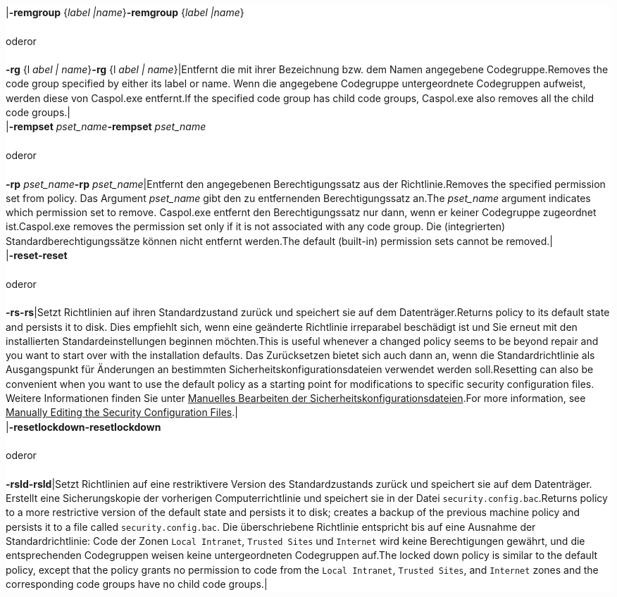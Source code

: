 |<span data-ttu-id="93f8b-252">**-remgroup** {*label &#124;name*}</span><span class="sxs-lookup"><span data-stu-id="93f8b-252">**-remgroup** {*label &#124;name*}</span></span><br /><br /> <span data-ttu-id="93f8b-253">oder</span><span class="sxs-lookup"><span data-stu-id="93f8b-253">or</span></span><br /><br /> <span data-ttu-id="93f8b-254">**-rg** {l *abel &#124; name*}</span><span class="sxs-lookup"><span data-stu-id="93f8b-254">**-rg** {l *abel &#124; name*}</span></span>|<span data-ttu-id="93f8b-255">Entfernt die mit ihrer Bezeichnung bzw. dem Namen angegebene Codegruppe.</span><span class="sxs-lookup"><span data-stu-id="93f8b-255">Removes the code group specified by either its label or name.</span></span> <span data-ttu-id="93f8b-256">Wenn die angegebene Codegruppe untergeordnete Codegruppen aufweist, werden diese von Caspol.exe entfernt.</span><span class="sxs-lookup"><span data-stu-id="93f8b-256">If the specified code group has child code groups, Caspol.exe also removes all the child code groups.</span></span>|  
|<span data-ttu-id="93f8b-257">**-rempset** *pset_name*</span><span class="sxs-lookup"><span data-stu-id="93f8b-257">**-rempset** *pset_name*</span></span><br /><br /> <span data-ttu-id="93f8b-258">oder</span><span class="sxs-lookup"><span data-stu-id="93f8b-258">or</span></span><br /><br /> <span data-ttu-id="93f8b-259">**-rp** *pset_name*</span><span class="sxs-lookup"><span data-stu-id="93f8b-259">**-rp** *pset_name*</span></span>|<span data-ttu-id="93f8b-260">Entfernt den angegebenen Berechtigungssatz aus der Richtlinie.</span><span class="sxs-lookup"><span data-stu-id="93f8b-260">Removes the specified permission set from policy.</span></span> <span data-ttu-id="93f8b-261">Das Argument *pset_name* gibt den zu entfernenden Berechtigungssatz an.</span><span class="sxs-lookup"><span data-stu-id="93f8b-261">The *pset_name* argument indicates which permission set to remove.</span></span> <span data-ttu-id="93f8b-262">Caspol.exe entfernt den Berechtigungssatz nur dann, wenn er keiner Codegruppe zugeordnet ist.</span><span class="sxs-lookup"><span data-stu-id="93f8b-262">Caspol.exe removes the permission set only if it is not associated with any code group.</span></span> <span data-ttu-id="93f8b-263">Die (integrierten) Standardberechtigungssätze können nicht entfernt werden.</span><span class="sxs-lookup"><span data-stu-id="93f8b-263">The default (built-in) permission sets cannot be removed.</span></span>|  
|<span data-ttu-id="93f8b-264">**-reset**</span><span class="sxs-lookup"><span data-stu-id="93f8b-264">**-reset**</span></span><br /><br /> <span data-ttu-id="93f8b-265">oder</span><span class="sxs-lookup"><span data-stu-id="93f8b-265">or</span></span><br /><br /> <span data-ttu-id="93f8b-266">**-rs**</span><span class="sxs-lookup"><span data-stu-id="93f8b-266">**-rs**</span></span>|<span data-ttu-id="93f8b-267">Setzt Richtlinien auf ihren Standardzustand zurück und speichert sie auf dem Datenträger.</span><span class="sxs-lookup"><span data-stu-id="93f8b-267">Returns policy to its default state and persists it to disk.</span></span> <span data-ttu-id="93f8b-268">Dies empfiehlt sich, wenn eine geänderte Richtlinie irreparabel beschädigt ist und Sie erneut mit den installierten Standardeinstellungen beginnen möchten.</span><span class="sxs-lookup"><span data-stu-id="93f8b-268">This is useful whenever a changed policy seems to be beyond repair and you want to start over with the installation defaults.</span></span> <span data-ttu-id="93f8b-269">Das Zurücksetzen bietet sich auch dann an, wenn die Standardrichtlinie als Ausgangspunkt für Änderungen an bestimmten Sicherheitskonfigurationsdateien verwendet werden soll.</span><span class="sxs-lookup"><span data-stu-id="93f8b-269">Resetting can also be convenient when you want to use the default policy as a starting point for modifications to specific security configuration files.</span></span> <span data-ttu-id="93f8b-270">Weitere Informationen finden Sie unter [Manuelles Bearbeiten der Sicherheitskonfigurationsdateien](#cpgrfcodeaccesssecuritypolicyutilitycaspolexeanchor1).</span><span class="sxs-lookup"><span data-stu-id="93f8b-270">For more information, see [Manually Editing the Security Configuration Files](#cpgrfcodeaccesssecuritypolicyutilitycaspolexeanchor1).</span></span>|  
|<span data-ttu-id="93f8b-271">**-resetlockdown**</span><span class="sxs-lookup"><span data-stu-id="93f8b-271">**-resetlockdown**</span></span><br /><br /> <span data-ttu-id="93f8b-272">oder</span><span class="sxs-lookup"><span data-stu-id="93f8b-272">or</span></span><br /><br /> <span data-ttu-id="93f8b-273">**-rsld**</span><span class="sxs-lookup"><span data-stu-id="93f8b-273">**-rsld**</span></span>|<span data-ttu-id="93f8b-274">Setzt Richtlinien auf eine restriktivere Version des Standardzustands zurück und speichert sie auf dem Datenträger. Erstellt eine Sicherungskopie der vorherigen Computerrichtlinie und speichert sie in der Datei `security.config.bac`.</span><span class="sxs-lookup"><span data-stu-id="93f8b-274">Returns policy to a more restrictive version of the default state and persists it to disk; creates a backup of the previous machine policy and persists it to a file called `security.config.bac`.</span></span>  <span data-ttu-id="93f8b-275">Die überschriebene Richtlinie entspricht bis auf eine Ausnahme der Standardrichtlinie: Code der Zonen `Local Intranet`, `Trusted Sites` und `Internet` wird keine Berechtigungen gewährt, und die entsprechenden Codegruppen weisen keine untergeordneten Codegruppen auf.</span><span class="sxs-lookup"><span data-stu-id="93f8b-275">The locked down policy is similar to the default policy, except that the policy grants no permission to code from the `Local Intranet`, `Trusted Sites`, and `Internet` zones and the corresponding code groups have no child code groups.</span></span>|  